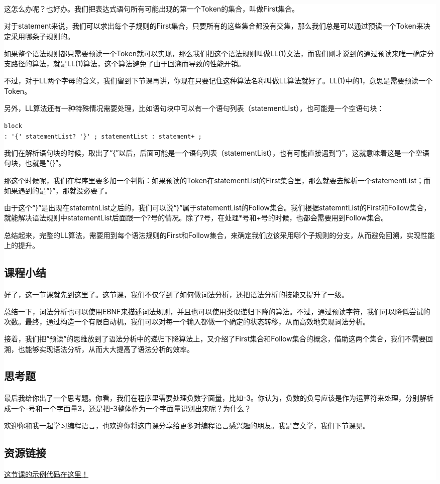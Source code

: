 </code></pre><p>这怎么办呢？也好办。我们把表达式语句所有可能出现的第一个Token的集合，叫做First集合。</p><p>对于statement来说，我们可以求出每个子规则的First集合，只要所有的这些集合都没有交集，那么我们总是可以通过预读一个Token来决定采用哪条子规则的。</p><p>如果整个语法规则都只需要预读一个Token就可以实现，那么我们把这个语法规则叫做LL(1)文法，而我们刚才说到的通过预读来唯一确定分支路径的算法，就是LL(1)算法，这个算法避免了由于回溯而导致的性能开销。</p><p>不过，对于LL两个字母的含义，我们留到下节课再讲，你现在只要记住这种算法名称叫做LL算法就好了。LL(1)中的1，意思是需要预读一个Token。</p><p>另外，LL算法还有一种特殊情况需要处理，比如语句块中可以有一个语句列表（statementLIst），也可能是一个空语句块：</p><pre><code class="language-plain">block
    : '{' statementList? '}'
    ;
statementList
    : statement+
    ;
</code></pre><p>我们在解析语句块的时候，取出了“{”以后，后面可能是一个语句列表（statementList），也有可能直接遇到“}”，这就意味着这是一个空语句块，也就是“{}”。</p><p>那这个时候呢，我们在程序里要多加一个判断：如果预读的Token在statementList的First集合里，那么就要去解析一个statementList；而如果遇到的是“}”，那就没必要了。</p><p>由于这个“}”是出现在statemtnList之后的，我们可以说“}”属于statementList的Follow集合。我们根据statemntList的First和Follow集合，就能解决语法规则中statementList后面跟一个?号的情况。除了?号，在处理*号和+号的时候，也都会需要用到Follow集合。</p><p>总结起来，完整的LL算法，需要用到每个语法规则的First和Follow集合，来确定我们应该采用哪个子规则的分支，从而避免回溯，实现性能上的提升。</p><h2>课程小结</h2><p>好了，这一节课就先到这里了。这节课，我们不仅学到了如何做词法分析，还把语法分析的技能又提升了一级。</p><p>总结一下，词法分析也可以使用EBNF来描述词法规则，并且也可以使用类似递归下降的算法。不过，通过预读字符，我们可以降低尝试的次数。最终，通过构造一个有限自动机，我们可以对每一个输入都做一个确定的状态转移，从而高效地实现词法分析。</p><p>接着，我们把“预读”的思维放到了语法分析中的递归下降算法上，又介绍了First集合和Follow集合的概念，借助这两个集合，我们不需要回溯，也能够实现语法分析，从而大大提高了语法分析的效率。</p><h2>思考题</h2><p>最后我给你出了一个思考题。你看，我们在程序里需要处理负数字面量，比如-3。你认为，负数的负号应该是作为运算符来处理，分别解析成一个-号和一个字面量3，还是把-3整体作为一个字面量识别出来呢？为什么？</p><p>欢迎你和我一起学习编程语言，也欢迎你将这门课分享给更多对编程语言感兴趣的朋友。我是宫文学，我们下节课见。</p><h2>资源链接</h2><p><a href="https://gitee.com/richard-gong/craft-a-language/blob/master/02/play.ts">这节课的示例代码在这里！</a></p>